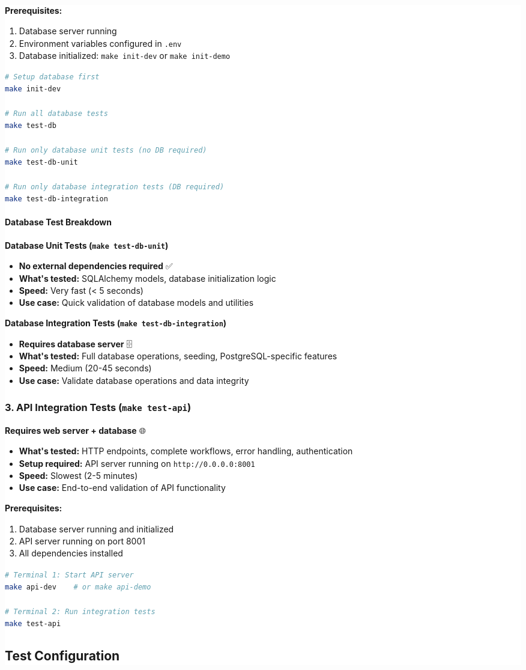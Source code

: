 **Prerequisites:**
1. Database server running
2. Environment variables configured in `.env`
3. Database initialized: `make init-dev` or `make init-demo`

```bash
# Setup database first
make init-dev

# Run all database tests
make test-db

# Run only database unit tests (no DB required)
make test-db-unit

# Run only database integration tests (DB required)
make test-db-integration
```

#### Database Test Breakdown

**Database Unit Tests (`make test-db-unit`)**
- **No external dependencies required** ✅
- **What's tested:** SQLAlchemy models, database initialization logic
- **Speed:** Very fast (< 5 seconds)
- **Use case:** Quick validation of database models and utilities

**Database Integration Tests (`make test-db-integration`)**
- **Requires database server** 🗄️
- **What's tested:** Full database operations, seeding, PostgreSQL-specific features
- **Speed:** Medium (20-45 seconds)
- **Use case:** Validate database operations and data integrity

### 3. API Integration Tests (`make test-api`)
**Requires web server + database** 🌐
- **What's tested:** HTTP endpoints, complete workflows, error handling, authentication
- **Setup required:** API server running on `http://0.0.0.0:8001`
- **Speed:** Slowest (2-5 minutes)
- **Use case:** End-to-end validation of API functionality

**Prerequisites:**
1. Database server running and initialized
2. API server running on port 8001
3. All dependencies installed

```bash
# Terminal 1: Start API server
make api-dev    # or make api-demo

# Terminal 2: Run integration tests
make test-api
```

## Test Configuration
